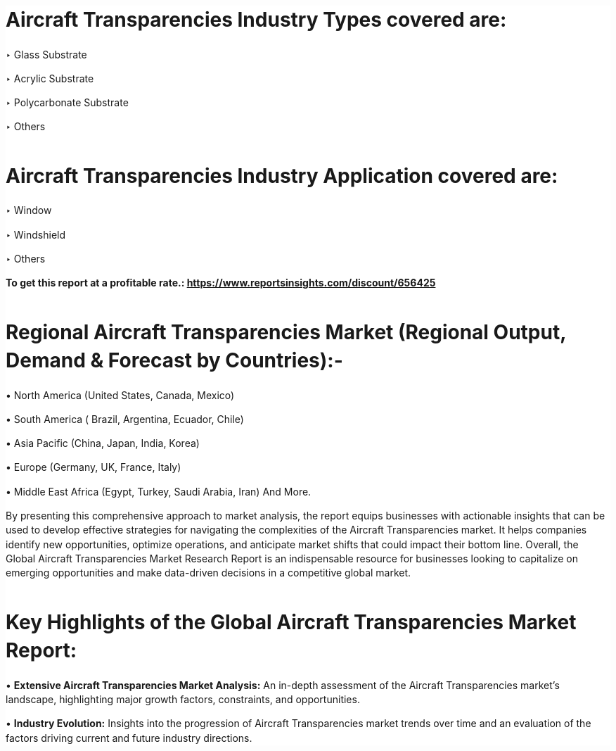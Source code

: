 # <strong>Aircraft Transparencies Industry Types covered are:</strong>

‣ Glass Substrate

‣ Acrylic Substrate

‣ Polycarbonate Substrate

‣ Others

# <strong>Aircraft Transparencies Industry Application covered are:</strong>

‣ Window

‣ Windshield

‣ Others

<strong>To get this report at a profitable rate.: <a href=https://www.reportsinsights.com/discount/656425>https://www.reportsinsights.com/discount/656425</a></strong></font>

# <strong>Regional Aircraft Transparencies Market (Regional Output, Demand &amp; Forecast by Countries):-</strong>

• North America (United States, Canada, Mexico)

• South America ( Brazil, Argentina, Ecuador, Chile)

• Asia Pacific (China, Japan, India, Korea)

• Europe (Germany, UK, France, Italy)

• Middle East Africa (Egypt, Turkey, Saudi Arabia, Iran) And More.

By presenting this comprehensive approach to market analysis, the report equips businesses with actionable insights that can be used to develop effective strategies for navigating the complexities of the Aircraft Transparencies market. It helps companies identify new opportunities, optimize operations, and anticipate market shifts that could impact their bottom line. Overall, the Global Aircraft Transparencies Market Research Report is an indispensable resource for businesses looking to capitalize on emerging opportunities and make data-driven decisions in a competitive global market.

# <strong>Key Highlights of the Global Aircraft Transparencies Market Report:</strong>

• <strong>Extensive Aircraft Transparencies Market Analysis:</strong> An in-depth assessment of the Aircraft Transparencies market’s landscape, highlighting major growth factors, constraints, and opportunities.

• <strong>Industry Evolution:</strong> Insights into the progression of Aircraft Transparencies market trends over time and an evaluation of the factors driving current and future industry directions.
